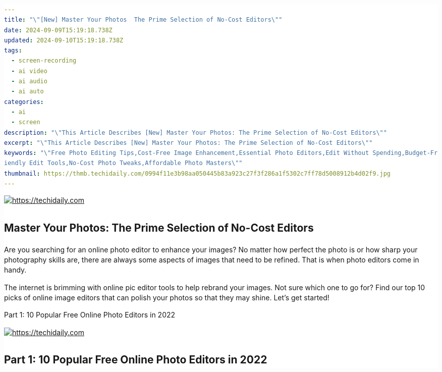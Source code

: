 ```yaml
---
title: "\"[New] Master Your Photos  The Prime Selection of No-Cost Editors\""
date: 2024-09-09T15:19:18.738Z
updated: 2024-09-10T15:19:18.738Z
tags: 
  - screen-recording
  - ai video
  - ai audio
  - ai auto
categories: 
  - ai
  - screen
description: "\"This Article Describes [New] Master Your Photos: The Prime Selection of No-Cost Editors\""
excerpt: "\"This Article Describes [New] Master Your Photos: The Prime Selection of No-Cost Editors\""
keywords: "\"Free Photo Editing Tips,Cost-Free Image Enhancement,Essential Photo Editors,Edit Without Spending,Budget-Friendly Edit Tools,No-Cost Photo Tweaks,Affordable Photo Masters\""
thumbnail: https://thmb.techidaily.com/0994f11e3b98aa050445b83a923c27f3f286a1f5302c7ff78d5008912b4d02f9.jpg
---
```



<a href="https://wigfever.sjv.io/c/5597632/2014851/22899" target="_top" id="2014851">
  <img src="//a.impactradius-go.com/display-ad/22899-2014851" border="0" alt="https://techidaily.com" width="728" height="90"/>
</a>
<img height="0" width="0" src="https://wigfever.sjv.io/i/5597632/2014851/22899" style="position:absolute;visibility:hidden;" border="0" />

## Master Your Photos: The Prime Selection of No-Cost Editors

Are you searching for an online photo editor to enhance your images? No matter how perfect the photo is or how sharp your photography skills are, there are always some aspects of images that need to be refined. That is when photo editors come in handy.

The internet is brimming with online pic editor tools to help rebrand your images. Not sure which one to go for? Find our top 10 picks of online image editors that can polish your photos so that they may shine. Let’s get started!

Part 1: 10 Popular Free Online Photo Editors in 2022


<a href="https://appsumo.8odi.net/c/5597632/2118322/7443" target="_top" id="2118322">
  <img src="//a.impactradius-go.com/display-ad/7443-2118322" border="0" alt="https://techidaily.com" width="728" height="90"/>
</a>
<img height="0" width="0" src="https://appsumo.8odi.net/i/5597632/2118322/7443" style="position:absolute;visibility:hidden;" border="0" />

## Part 1: 10 Popular Free Online Photo Editors in 2022
